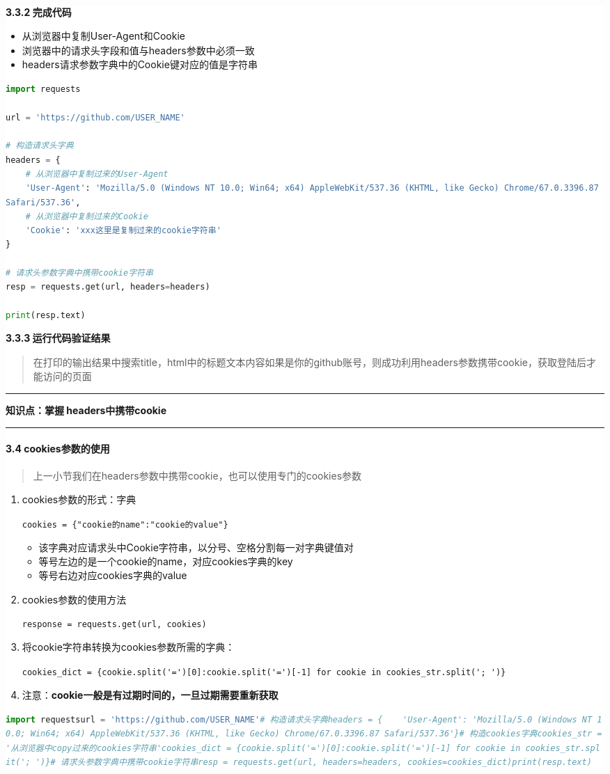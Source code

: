 **3.3.2 完成代码**

* 从浏览器中复制User-Agent和Cookie
* 浏览器中的请求头字段和值与headers参数中必须一致
* headers请求参数字典中的Cookie键对应的值是字符串

```python
import requests

url = 'https://github.com/USER_NAME'

# 构造请求头字典
headers = {
    # 从浏览器中复制过来的User-Agent
    'User-Agent': 'Mozilla/5.0 (Windows NT 10.0; Win64; x64) AppleWebKit/537.36 (KHTML, like Gecko) Chrome/67.0.3396.87 Safari/537.36',
    # 从浏览器中复制过来的Cookie
    'Cookie': 'xxx这里是复制过来的cookie字符串'
}

# 请求头参数字典中携带cookie字符串
resp = requests.get(url, headers=headers)

print(resp.text)
```

**3.3.3 运行代码验证结果**

> 在打印的输出结果中搜索title，html中的标题文本内容如果是你的github账号，则成功利用headers参数携带cookie，获取登陆后才能访问的页面

***

**知识点：掌握 headers中携带cookie**

***

#### 3.4 cookies参数的使用

> 上一小节我们在headers参数中携带cookie，也可以使用专门的cookies参数

1.  cookies参数的形式：字典

    `cookies = {"cookie的name":"cookie的value"}`

    * 该字典对应请求头中Cookie字符串，以分号、空格分割每一对字典键值对
    * 等号左边的是一个cookie的name，对应cookies字典的key
    * 等号右边对应cookies字典的value
2.  cookies参数的使用方法

    `response = requests.get(url, cookies)`
3.  将cookie字符串转换为cookies参数所需的字典：

    `cookies_dict = {cookie.split('=')[0]:cookie.split('=')[-1] for cookie in cookies_str.split('; ')}`
4. 注意：**cookie一般是有过期时间的，一旦过期需要重新获取**

```python
import requestsurl = 'https://github.com/USER_NAME'# 构造请求头字典headers = {    'User-Agent': 'Mozilla/5.0 (Windows NT 10.0; Win64; x64) AppleWebKit/537.36 (KHTML, like Gecko) Chrome/67.0.3396.87 Safari/537.36'}# 构造cookies字典cookies_str = '从浏览器中copy过来的cookies字符串'cookies_dict = {cookie.split('=')[0]:cookie.split('=')[-1] for cookie in cookies_str.split('; ')}# 请求头参数字典中携带cookie字符串resp = requests.get(url, headers=headers, cookies=cookies_dict)print(resp.text)
```
